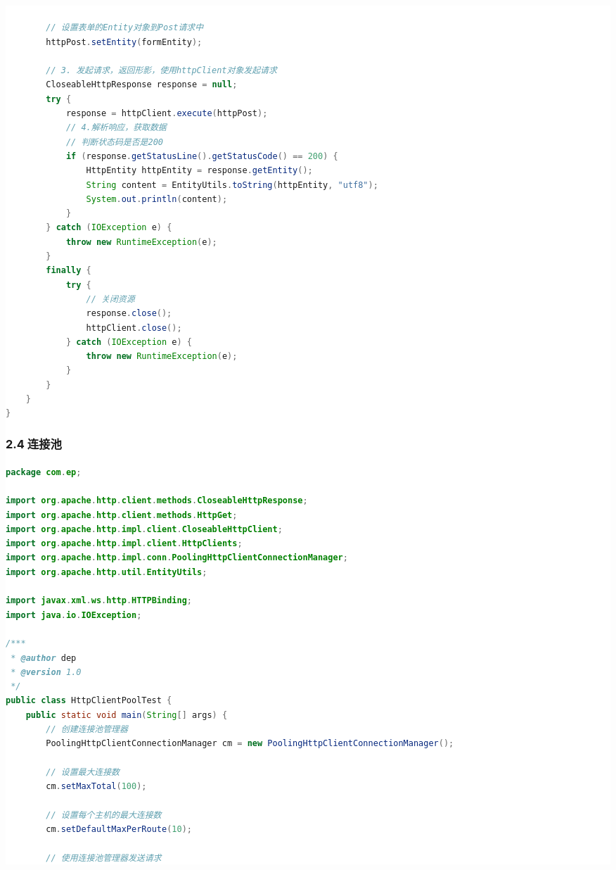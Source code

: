 ```java

        // 设置表单的Entity对象到Post请求中
        httpPost.setEntity(formEntity);
        
        // 3. 发起请求，返回形影，使用httpClient对象发起请求
        CloseableHttpResponse response = null;
        try {
            response = httpClient.execute(httpPost);
            // 4.解析响应，获取数据
            // 判断状态码是否是200
            if (response.getStatusLine().getStatusCode() == 200) {
                HttpEntity httpEntity = response.getEntity();
                String content = EntityUtils.toString(httpEntity, "utf8");
                System.out.println(content);
            }
        } catch (IOException e) {
            throw new RuntimeException(e);
        }
        finally {
            try {
                // 关闭资源
                response.close();
                httpClient.close();
            } catch (IOException e) {
                throw new RuntimeException(e);
            }
        }
    }
}

```

### 2.4 连接池

```java
package com.ep;

import org.apache.http.client.methods.CloseableHttpResponse;
import org.apache.http.client.methods.HttpGet;
import org.apache.http.impl.client.CloseableHttpClient;
import org.apache.http.impl.client.HttpClients;
import org.apache.http.impl.conn.PoolingHttpClientConnectionManager;
import org.apache.http.util.EntityUtils;

import javax.xml.ws.http.HTTPBinding;
import java.io.IOException;

/***
 * @author dep
 * @version 1.0
 */
public class HttpClientPoolTest {
    public static void main(String[] args) {
        // 创建连接池管理器
        PoolingHttpClientConnectionManager cm = new PoolingHttpClientConnectionManager();

        // 设置最大连接数
        cm.setMaxTotal(100);

        // 设置每个主机的最大连接数
        cm.setDefaultMaxPerRoute(10);

        // 使用连接池管理器发送请求
```